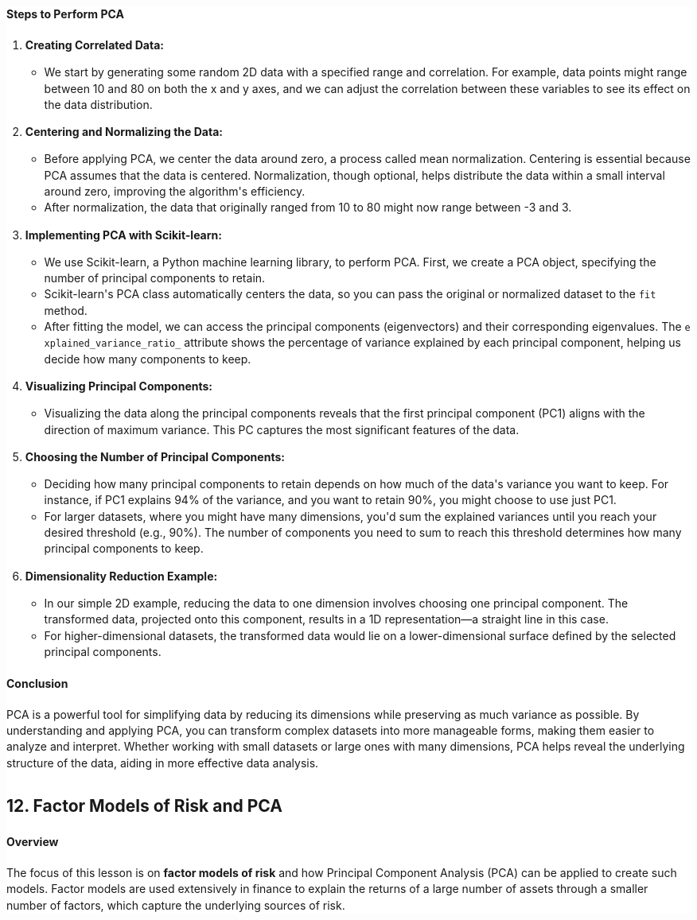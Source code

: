 #### Steps to Perform PCA

1. **Creating Correlated Data:**
   - We start by generating some random 2D data with a specified range and correlation. For example, data points might range between 10 and 80 on both the x and y axes, and we can adjust the correlation between these variables to see its effect on the data distribution.

2. **Centering and Normalizing the Data:**
   - Before applying PCA, we center the data around zero, a process called mean normalization. Centering is essential because PCA assumes that the data is centered. Normalization, though optional, helps distribute the data within a small interval around zero, improving the algorithm's efficiency.
   - After normalization, the data that originally ranged from 10 to 80 might now range between -3 and 3.

3. **Implementing PCA with Scikit-learn:**
   - We use Scikit-learn, a Python machine learning library, to perform PCA. First, we create a PCA object, specifying the number of principal components to retain.
   - Scikit-learn's PCA class automatically centers the data, so you can pass the original or normalized dataset to the `fit` method.
   - After fitting the model, we can access the principal components (eigenvectors) and their corresponding eigenvalues. The `explained_variance_ratio_` attribute shows the percentage of variance explained by each principal component, helping us decide how many components to keep.

4. **Visualizing Principal Components:**
   - Visualizing the data along the principal components reveals that the first principal component (PC1) aligns with the direction of maximum variance. This PC captures the most significant features of the data.

5. **Choosing the Number of Principal Components:**
   - Deciding how many principal components to retain depends on how much of the data's variance you want to keep. For instance, if PC1 explains 94% of the variance, and you want to retain 90%, you might choose to use just PC1.
   - For larger datasets, where you might have many dimensions, you'd sum the explained variances until you reach your desired threshold (e.g., 90%). The number of components you need to sum to reach this threshold determines how many principal components to keep.

6. **Dimensionality Reduction Example:**
   - In our simple 2D example, reducing the data to one dimension involves choosing one principal component. The transformed data, projected onto this component, results in a 1D representation—a straight line in this case.
   - For higher-dimensional datasets, the transformed data would lie on a lower-dimensional surface defined by the selected principal components.

#### Conclusion
PCA is a powerful tool for simplifying data by reducing its dimensions while preserving as much variance as possible. By understanding and applying PCA, you can transform complex datasets into more manageable forms, making them easier to analyze and interpret. Whether working with small datasets or large ones with many dimensions, PCA helps reveal the underlying structure of the data, aiding in more effective data analysis.

## 12. Factor Models of Risk and PCA

#### Overview
The focus of this lesson is on **factor models of risk** and how Principal Component Analysis (PCA) can be applied to create such models. Factor models are used extensively in finance to explain the returns of a large number of assets through a smaller number of factors, which capture the underlying sources of risk.
